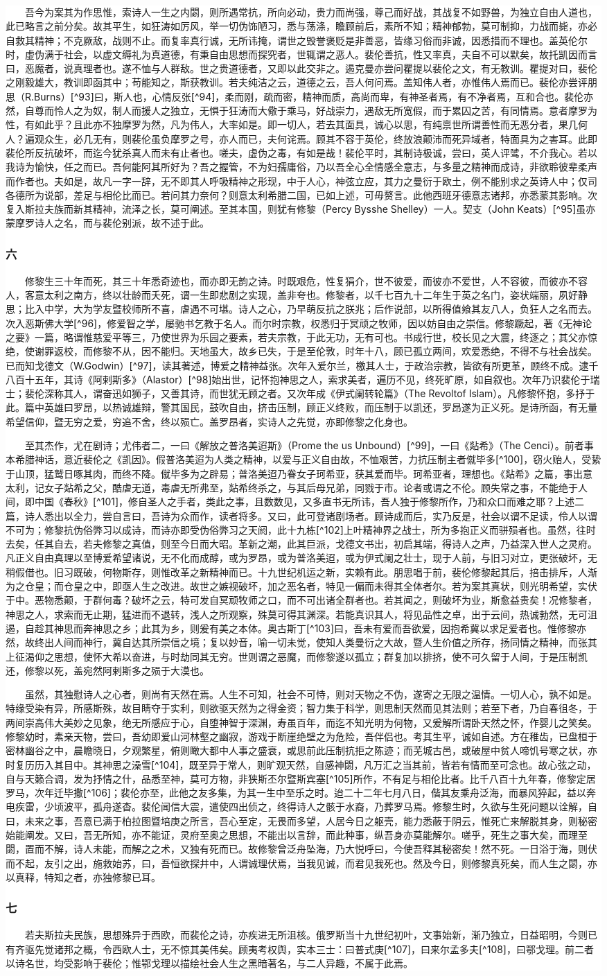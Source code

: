 　　吾今为案其为作思惟，索诗人一生之内閟，则所遇常抗，所向必动，贵力而尚强，尊己而好战，其战复不如野兽，为独立自由人道也，此已略言之前分矣。故其平生，如狂涛如厉风，举一切伪饰陋习，悉与荡涤，瞻顾前后，素所不知；精神郁勃，莫可制抑，力战而毙，亦必自救其精神；不克厥敌，战则不止。而复率真行诚，无所讳掩，谓世之毁誉褒贬是非善恶，皆缘习俗而非诚，因悉措而不理也。盖英伦尔时，虚伪满于社会，以虚文缛礼为真道德，有秉自由思想而探究者，世辄谓之恶人。裴伦善抗，性又率真，夫自不可以默矣，故托凯因而言曰，恶魔者，说真理者也。遂不恤与人群敌。世之贵道德者，又即以此交非之。遏克曼亦尝问瞿提以裴伦之文，有无教训。瞿提对曰，裴伦之刚毅雄大，教训即函其中；苟能知之，斯获教训。若夫纯洁之云，道德之云，吾人何问焉。盖知伟人者，亦惟伟人焉而已。裴伦亦尝评朋思（R.Burns）[^93]曰，斯人也，心情反张[^94]，柔而刚，疏而密，精神而质，高尚而卑，有神圣者焉，有不净者焉，互和合也。裴伦亦然，自尊而怜人之为奴，制人而援人之独立，无惧于狂涛而大儆于乘马，好战崇力，遇敌无所宽假，而于累囚之苦，有同情焉。意者摩罗为性，有如此乎？且此亦不独摩罗为然，凡为伟人，大率如是。即一切人，若去其面具，诚心以思，有纯禀世所谓善性而无恶分者，果几何人？遍观众生，必几无有，则裴伦虽负摩罗之号，亦人而已，夫何诧焉。顾其不容于英伦，终放浪颠沛而死异域者，特面具为之害耳。此即裴伦所反抗破坏，而迄今犹杀真人而未有止者也。嗟夫，虚伪之毒，有如是哉！裴伦平时，其制诗极诚，尝曰，英人评骘，不介我心。若以我诗为愉快，任之而已。吾何能阿其所好为？吾之握管，不为妇孺庸俗，乃以吾全心全情感全意志，与多量之精神而成诗，非欲聆彼辈柔声而作者也。夫如是，故凡一字一辞，无不即其人呼吸精神之形现，中于人心，神弦立应，其力之曼衍于欧土，例不能别求之英诗人中；仅司各德所为说部，差足与相伦比而已。若问其力奈何？则意太利希腊二国，已如上述，可毋赘言。此他西班牙德意志诸邦，亦悉蒙其影响。次复入斯拉夫族而新其精神，流泽之长，莫可阐述。至其本国，则犹有修黎（Percy Bysshe Shelley）一人。契支（John Keats）[^95]虽亦蒙摩罗诗人之名，而与裴伦别派，故不述于此。

### 六

　　修黎生三十年而死，其三十年悉奇迹也，而亦即无韵之诗。时既艰危，性复狷介，世不彼爱，而彼亦不爱世，人不容彼，而彼亦不容人，客意太利之南方，终以壮龄而夭死，谓一生即悲剧之实现，盖非夸也。修黎者，以千七百九十二年生于英之名门，姿状端丽，夙好静思；比入中学，大为学友暨校师所不喜，虐遇不可堪。诗人之心，乃早萌反抗之朕兆；后作说部，以所得值飨其友八人，负狂人之名而去。次入恶斯佛大学[^96]，修爱智之学，屡驰书乞教于名人。而尔时宗教，权悉归于冥顽之牧师，因以妨自由之崇信。修黎蹶起，著《无神论之要》一篇，略谓惟慈爱平等三，乃使世界为乐园之要素，若夫宗教，于此无功，无有可也。书成行世，校长见之大震，终逐之；其父亦惊绝，使谢罪返校，而修黎不从，因不能归。天地虽大，故乡已失，于是至伦敦，时年十八，顾已孤立两间，欢爱悉绝，不得不与社会战矣。已而知戈德文（W.Godwin）[^97]，读其著述，博爱之精神益张。次年入爱尔兰，檄其人士，于政治宗教，皆欲有所更革，顾终不成。逮千八百十五年，其诗《阿剌斯多》（Alastor）[^98]始出世，记怀抱神思之人，索求美者，遍历不见，终死旷原，如自叙也。次年乃识裴伦于瑞士；裴伦深称其人，谓奋迅如狮子，又善其诗，而世犹无顾之者。又次年成《伊式阑转轮篇》（The Revoltof Islam）。凡修黎怀抱，多抒于此。篇中英雄曰罗昂，以热诚雄辩，警其国民，鼓吹自由，挤击压制，顾正义终败，而压制于以凯还，罗昂遂为正义死。是诗所函，有无量希望信仰，暨无穷之爱，穷追不舍，终以殒亡。盖罗昂者，实诗人之先觉，亦即修黎之化身也。

　　至其杰作，尤在剧诗；尤伟者二，一曰《解放之普洛美迢斯》（Prome the us Unbound）[^99]，一曰《煔希》（The Cenci）。前者事本希腊神话，意近裴伦之《凯因》。假普洛美迢为人类之精神，以爱与正义自由故，不恤艰苦，力抗压制主者僦毕多[^100]，窃火贻人，受絷于山顶，猛鹫日啄其肉，而终不降。僦毕多为之辟易；普洛美迢乃眷女子珂希亚，获其爱而毕。珂希亚者，理想也。《煔希》之篇，事出意太利，记女子煔希之父，酷虐无道，毒虐无所弗至，煔希终杀之，与其后母兄弟，同戮于市。论者或谓之不伦。顾失常之事，不能绝于人间，即中国《春秋》[^101]，修自圣人之手者，类此之事，且数数见，又多直书无所讳，吾人独于修黎所作，乃和众口而难之耶？上述二篇，诗人悉出以全力，尝自言曰，吾诗为众而作，读者将多。又曰，此可登诸剧场者。顾诗成而后，实乃反是，社会以谓不足读，伶人以谓不可为；修黎抗伪俗弊习以成诗，而诗亦即受伪俗弊习之天阏，此十九栋[^102]上叶精神界之战士，所为多抱正义而骈殒者也。虽然，往时去矣，任其自去，若夫修黎之真值，则至今日而大昭。革新之潮，此其巨派，戈德文书出，初启其端，得诗人之声，乃益深入世人之灵府。凡正义自由真理以至博爱希望诸说，无不化而成醇，或为罗昂，或为普洛美迢，或为伊式阑之壮士，现于人前，与旧习对立，更张破坏，无稍假借也。旧习既破，何物斯存，则惟改革之新精神而已。十九世纪机运之新，实赖有此。朋思唱于前，裴伦修黎起其后，掊击排斥，人渐为之仓皇；而仓皇之中，即亟人生之改进。故世之嫉视破坏，加之恶名者，特见一偏而未得其全体者尔。若为案其真状，则光明希望，实伏于中。恶物悉颠，于群何毒？破坏之云，特可发自冥顽牧师之口，而不可出诸全群者也。若其闻之，则破坏为业，斯愈益贵矣！况修黎者，神思之人，求索而无止期，猛进而不退转，浅人之所观察，殊莫可得其渊深。若能真识其人，将见品性之卓，出于云间，热诚勃然，无可沮遏，自趁其神思而奔神思之乡；此其为乡，则爰有美之本体。奥古斯丁[^103]曰，吾未有爱而吾欲爱，因抱希冀以求足爱者也。惟修黎亦然，故终出人间而神行，冀自达其所崇信之境；复以妙音，喻一切未觉，使知人类曼衍之大故，暨人生价值之所存，扬同情之精神，而张其上征渴仰之思想，使怀大希以奋进，与时劫同其无穷。世则谓之恶魔，而修黎遂以孤立；群复加以排挤，使不可久留于人间，于是压制凯还，修黎以死，盖宛然阿剌斯多之殒于大漠也。

　　虽然，其独慰诗人之心者，则尚有天然在焉。人生不可知，社会不可恃，则对天物之不伪，遂寄之无限之温情。一切人心，孰不如是。特缘受染有异，所感斯殊，故目睛夺于实利，则欲驱天然为之得金资；智力集于科学，则思制天然而见其法则；若至下者，乃自春徂冬，于两间崇高伟大美妙之见象，绝无所感应于心，自堕神智于深渊，寿虽百年，而迄不知光明为何物，又爰解所谓卧天然之怀，作婴儿之笑矣。修黎幼时，素亲天物，尝曰，吾幼即爱山河林壑之幽寂，游戏于断崖绝壁之为危险，吾伴侣也。考其生平，诚如自述。方在稚齿，已盘桓于密林幽谷之中，晨瞻晓日，夕观繁星，俯则瞰大都中人事之盛衰，或思前此压制抗拒之陈迹；而芜城古邑，或破屋中贫人啼饥号寒之状，亦时复历历入其目中。其神思之澡雪[^104]，既至异于常人，则旷观天然，自感神閟，凡万汇之当其前，皆若有情而至可念也。故心弦之动，自与天籁合调，发为抒情之什，品悉至神，莫可方物，非狭斯丕尔暨斯宾塞[^105]所作，不有足与相伦比者。比千八百十九年春，修黎定居罗马，次年迁毕撒[^106]；裴伦亦至，此他之友多集，为其一生中至乐之时。迨二十二年七月八日，偕其友乘舟泛海，而暴风猝起，益以奔电疾雷，少顷波平，孤舟遂杳。裴伦闻信大震，遣使四出侦之，终得诗人之骸于水裔，乃葬罗马焉。修黎生时，久欲与生死问题以诠解，自曰，未来之事，吾意已满于柏拉图暨培庚之所言，吾心至定，无畏而多望，人居今日之躯壳，能力悉蔽于阴云，惟死亡来解脱其身，则秘密始能阐发。又曰，吾无所知，亦不能证，灵府至奥之思想，不能出以言辞，而此种事，纵吾身亦莫能解尔。嗟乎，死生之事大矣，而理至閟，置而不解，诗人未能，而解之之术，又独有死而已。故修黎曾泛舟坠海，乃大悦呼曰，今使吾释其秘密矣！然不死。一日浴于海，则伏而不起，友引之出，施救始苏，曰，吾恒欲探井中，人谓诚理伏焉，当我见诚，而君见我死也。然及今日，则修黎真死矣，而人生之閟，亦以真释，特知之者，亦独修黎已耳。

### 七

　　若夫斯拉夫民族，思想殊异于西欧，而裴伦之诗，亦疾进无所沮核。俄罗斯当十九世纪初叶，文事始新，渐乃独立，日益昭明，今则已有齐驱先觉诸邦之概，令西欧人士，无不惊其美伟矣。顾夷考权舆，实本三士：曰普式庚[^107]，曰来尔孟多夫[^108]，曰鄂戈理。前二者以诗名世，均受影响于裴伦；惟鄂戈理以描绘社会人生之黑暗著名，与二人异趣，不属于此焉。


[^1]: 本篇最初发表于一九〇八年二月和三月《河南》月刊第二号、第三号，署名令飞。
[^2]: 尼采的这段话，见于《札拉图斯特拉如是说》第三卷第十二部分第二十五节《旧的和新的墓碑》。
[^3]: 勾萌绝朕：毫无生机的意思。勾萌，草木萌芽时的幼苗；朕，先兆。
[^4]: 心声：指语言。扬雄《法言·问神》：“言，心声也；书，心画也。”这里指诗歌及其他文学创作。
[^5]: 种人：指种族或民族。
[^6]: 影国：指名存实亡或已经消失了的文明古国。
[^7]: 《韦陀》：通译《吠陀》，印度最古的宗教、哲学、文学的经典。约为公元前二千五百年至前五百年间的作品。内容包括颂诗、祈祷文、咒文及祭祀仪式的记载等。共分《黎俱》、《娑摩》、《耶柔》、《阿闼婆》四部分。
[^8]: 《摩诃波罗多》和《罗摩衍那》，印度古代两大叙事诗。《摩诃波罗多》，一译《玛哈帕腊达》，约为公元前七世纪至前四世纪的作品，叙诸神及英雄的故事。《罗摩衍那》，一译《腊玛延那》，约为五世纪的作品，叙古代王子罗摩的故事。
[^9]: 加黎陀萨（约公元五世纪）：通译迦梨陀娑，印度古代诗人、戏剧家。他的诗剧《沙恭达罗》，叙述印度古代史诗《摩诃波罗多》中国王杜虚孟多和沙恭达罗恋爱的故事。一七八九年曾由琼斯译成英文，传至德国，歌德读后，于一七九一年题诗赞美：“春华瑰丽，亦扬其芬；秋实盈衍，亦蕴其珍；悠悠天隅，恢恢地轮；彼美一人，沙恭达纶。”（据苏曼殊译文）
[^10]: 希伯来：犹太民族的又一名称。公元前一三二〇年，其民族领袖摩西率领本族人民从埃及归巴勒斯坦，分建犹太和以色列两国。希伯来人的典籍《旧约全书》，包括文学作品、历史传说以及有关宗教的记载等，后来成为基督教《圣经》的一部分。
[^11]: 耶利米：以色列的预言家。《旧约全书》中有《耶利米书》五十二章记载他的言行；又有《耶利米哀歌》五章，哀悼犹太故都耶路撒冷的陷落，相传也是他的作品。
[^12]: 耶路撒冷遂隳：公元前五八六年犹太王画为巴比伦所灭，耶路撒冷被毁。《旧约全书·列王纪下》说，这是由于犹太诸王不敬上帝，引起上帝震怒的结果。
[^13]: 伊兰埃及：都是古代文化发达的国家。伊兰，即伊朗，古称波斯。
[^14]: 加勒尔：即卡莱尔。这里所引的一段话见于他的《论英雄和英雄崇拜》第三讲《作为英雄的诗人：但丁、莎士比亚》的最后一段。
[^15]: 但丁（1265—1321）：意大利诗人，欧洲文艺复兴时期在文学上的代表人物之一。作品多暴露封建专制和教皇统治的罪恶。他最早用意大利语言从事写作，对意大利语文的丰富和提炼有重大贡献。主要作品有《神曲》、《新生》。
[^16]: 札尔：通译沙皇。
[^17]: 这里形容远古时代人类未开化的情景。原作唐代柳宗元《封建论》：“草木榛榛，鹿豕驙颉！。”
[^18]: 鄂戈理（Н.В.Гоголь，1809—1852）：通译果戈理，俄国作家。作品多揭露和讽刺俄国农奴制度下黑暗、停滞、落后的社会生活。作品有剧本《钦差大臣》、长篇小说《死魂灵》等。
[^19]: 武怒武功显赫。怒，形容气势显赫。
[^20]: 清末流行的军歌和文人诗作中常有这样的内容，例如张之洞所作的《军歌》中就有这样的句子：“请看印度国土并非小，为奴为马不得脱笼牢。”他作的《学堂歌》中也说：“波兰灭，印度亡，犹太遗民散四方。”
[^21]: 什《诗经》中雅颂部分以十篇编为一卷，称“什”。这里指篇章。
[^22]: 摩罗：通作魔罗，梵文Mára音译。佛教传说中的魔鬼。
[^23]: 撒但：希伯来文Sātan音译，原意为“仇敌”。《圣经》中用作魔鬼的名称。
[^24]: 裴伦（1788—1824）：通译拜伦，英国诗人。他曾参加意大利资产阶级民主革命活动和希腊民族独立战争。作品多表现对专制压迫者的反抗和对资产阶级虚伪残酷的憎恨，充满积极浪漫主义精神，对欧洲诗歌的发展有很大影响。主要作品有长诗《唐·璜》、诗剧《曼弗雷特》等。
[^25]: 摩迦文士：指裴多菲。摩迦（Magyar），通译马加尔，匈牙利的主要民族。
[^26]: 地囱：火山。
[^27]: 亚当之故家：指《旧约·创世记》中所说的“伊甸园”。
[^28]: 颢气空气。
[^29]: 思归其雌：退避潜伏的意思。《老子》第二十四章：“知其雄：守其雌。”
[^30]: 老子：姓李名耳，字聃，春秋时楚国人，道家学派创始人。他政治上主张“无为而治”，向往“小国寡民”的氏族社会。著有《道德经》。
[^31]: 星气：既凝德国哲学家康德的“星云说”，认为地球等天体是由星云逐渐凝聚而成的。
[^32]: 无情：指无生命的东西。
[^33]: 性解：天才。这个词来自严复译述的《天演论》。
[^34]: 舜云言志见《尚书·舜典》：“诗言志，歌永言，声依永，律和声。”
[^35]: 关于诗持人性情之说，见于汉代人所作《诗纬含神雾》：“诗者，持也；持其性情，使不暴去也。”（《玉函山房辑佚书》）在这之前，孔丘也说过：“诗三百，一言以蔽之，曰：思无邪。”（《论语·为政》）后来南朝梁刘勰在《文心雕龙·明诗》中综合地说：“诗者持也；持人性情。三百之蔽，义归无邪。”
[^36]: 自繇：即自由。
[^37]: 屈原被楚顷襄王放逐后，因忧愤国事，投汨罗江而死。
[^38]: 返顾高丘，哀其无女：屈原《离骚》“忽反顾以流涕兮，哀高丘之无女”。高丘，据汉代王逸注，是楚国的山名。女，比喻行为高洁和自己志向相同的人。